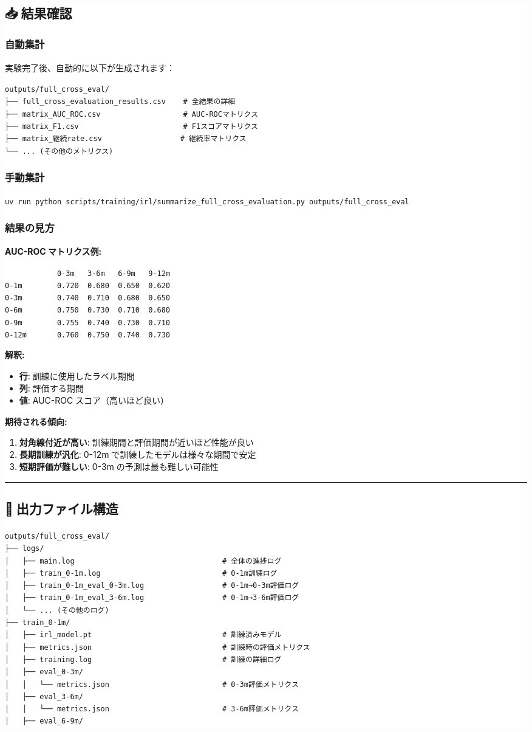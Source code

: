 
## 📥 結果確認

### 自動集計

実験完了後、自動的に以下が生成されます：

```
outputs/full_cross_eval/
├── full_cross_evaluation_results.csv    # 全結果の詳細
├── matrix_AUC_ROC.csv                   # AUC-ROCマトリクス
├── matrix_F1.csv                        # F1スコアマトリクス
├── matrix_継続rate.csv                  # 継続率マトリクス
└── ... (その他のメトリクス)
```

### 手動集計

```bash
uv run python scripts/training/irl/summarize_full_cross_evaluation.py outputs/full_cross_eval
```

### 結果の見方

**AUC-ROC マトリクス例:**

```
            0-3m   3-6m   6-9m   9-12m
0-1m        0.720  0.680  0.650  0.620
0-3m        0.740  0.710  0.680  0.650
0-6m        0.750  0.730  0.710  0.680
0-9m        0.755  0.740  0.730  0.710
0-12m       0.760  0.750  0.740  0.730
```

**解釈:**

- **行**: 訓練に使用したラベル期間
- **列**: 評価する期間
- **値**: AUC-ROC スコア（高いほど良い）

**期待される傾向:**

1. **対角線付近が高い**: 訓練期間と評価期間が近いほど性能が良い
2. **長期訓練が汎化**: 0-12m で訓練したモデルは様々な期間で安定
3. **短期評価が難しい**: 0-3m の予測は最も難しい可能性

---

## 📁 出力ファイル構造

```
outputs/full_cross_eval/
├── logs/
│   ├── main.log                                  # 全体の進捗ログ
│   ├── train_0-1m.log                            # 0-1m訓練ログ
│   ├── train_0-1m_eval_0-3m.log                  # 0-1m→0-3m評価ログ
│   ├── train_0-1m_eval_3-6m.log                  # 0-1m→3-6m評価ログ
│   └── ... (その他のログ)
├── train_0-1m/
│   ├── irl_model.pt                              # 訓練済みモデル
│   ├── metrics.json                              # 訓練時の評価メトリクス
│   ├── training.log                              # 訓練の詳細ログ
│   ├── eval_0-3m/
│   │   └── metrics.json                          # 0-3m評価メトリクス
│   ├── eval_3-6m/
│   │   └── metrics.json                          # 3-6m評価メトリクス
│   ├── eval_6-9m/
```